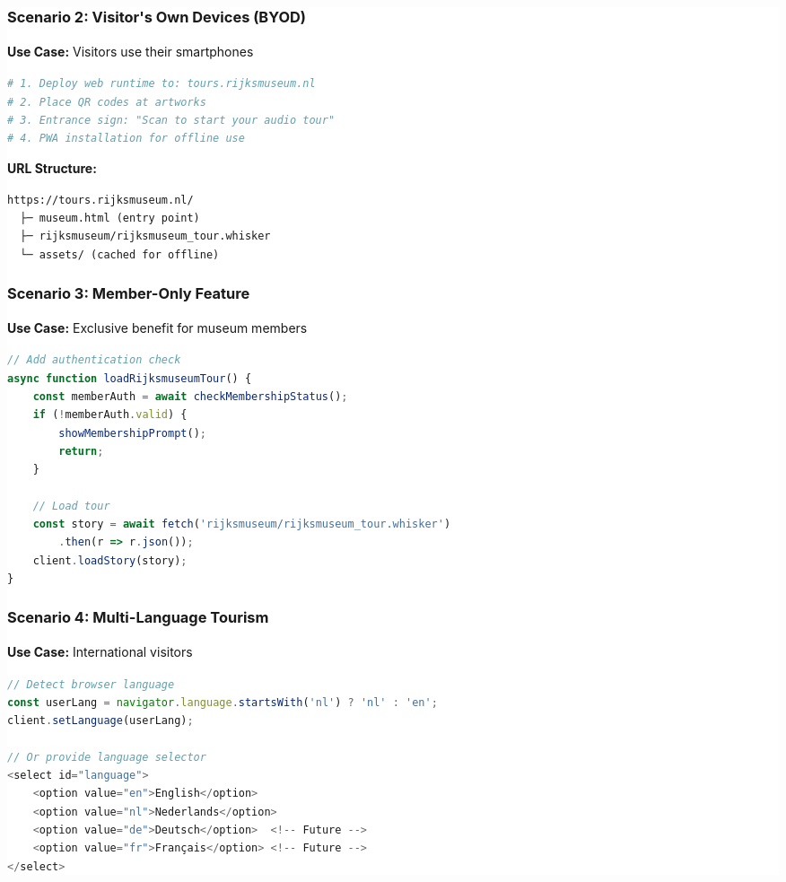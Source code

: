 ### Scenario 2: Visitor's Own Devices (BYOD)

**Use Case:** Visitors use their smartphones

```bash
# 1. Deploy web runtime to: tours.rijksmuseum.nl
# 2. Place QR codes at artworks
# 3. Entrance sign: "Scan to start your audio tour"
# 4. PWA installation for offline use
```

**URL Structure:**
```
https://tours.rijksmuseum.nl/
  ├─ museum.html (entry point)
  ├─ rijksmuseum/rijksmuseum_tour.whisker
  └─ assets/ (cached for offline)
```

### Scenario 3: Member-Only Feature

**Use Case:** Exclusive benefit for museum members

```javascript
// Add authentication check
async function loadRijksmuseumTour() {
    const memberAuth = await checkMembershipStatus();
    if (!memberAuth.valid) {
        showMembershipPrompt();
        return;
    }

    // Load tour
    const story = await fetch('rijksmuseum/rijksmuseum_tour.whisker')
        .then(r => r.json());
    client.loadStory(story);
}
```

### Scenario 4: Multi-Language Tourism

**Use Case:** International visitors

```javascript
// Detect browser language
const userLang = navigator.language.startsWith('nl') ? 'nl' : 'en';
client.setLanguage(userLang);

// Or provide language selector
<select id="language">
    <option value="en">English</option>
    <option value="nl">Nederlands</option>
    <option value="de">Deutsch</option>  <!-- Future -->
    <option value="fr">Français</option> <!-- Future -->
</select>
```
